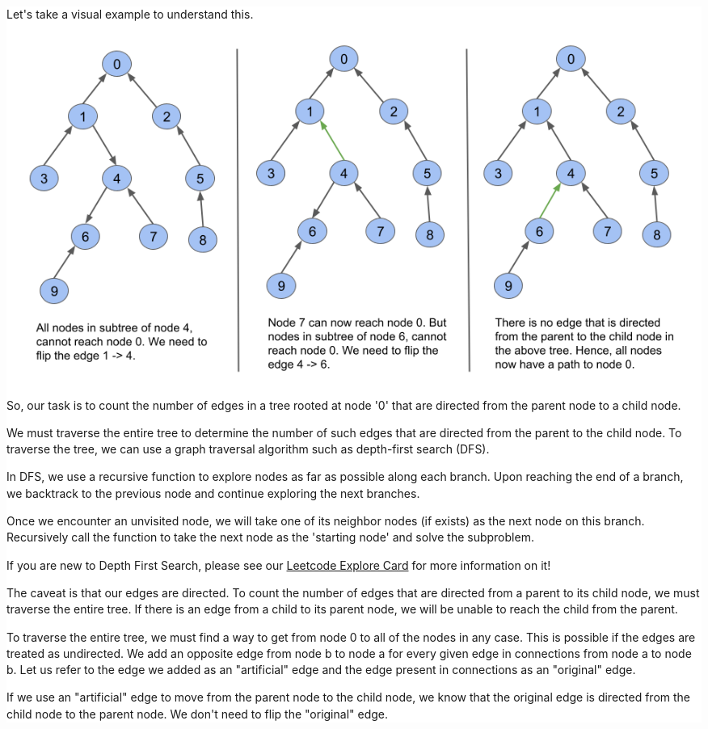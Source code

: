 Let's take a visual example to understand this.

![img](./1466-2.png)

So, our task is to count the number of edges in a tree rooted at node '0' that are directed from the parent node to a child node.

We must traverse the entire tree to determine the number of such edges that are directed from the parent to the child node. To traverse the tree, we can use a graph traversal algorithm such as depth-first search (DFS).

In DFS, we use a recursive function to explore nodes as far as possible along each branch. Upon reaching the end of a branch, we backtrack to the previous node and continue exploring the next branches.

Once we encounter an unvisited node, we will take one of its neighbor nodes (if exists) as the next node on this branch. Recursively call the function to take the next node as the 'starting node' and solve the subproblem.

If you are new to Depth First Search, please see our [Leetcode Explore Card](https://leetcode.com/explore/featured/card/graph/619/depth-first-search-in-graph/3882/) for more information on it!

The caveat is that our edges are directed. To count the number of edges that are directed from a parent to its child node, we must traverse the entire tree. If there is an edge from a child to its parent node, we will be unable to reach the child from the parent.

To traverse the entire tree, we must find a way to get from node 0 to all of the nodes in any case. This is possible if the edges are treated as undirected. We add an opposite edge from node b to node a for every given edge in connections from node a to node b. Let us refer to the edge we added as an "artificial" edge and the edge present in connections as an "original" edge.

If we use an "artificial" edge to move from the parent node to the child node, we know that the original edge is directed from the child node to the parent node. We don't need to flip the "original" edge.
